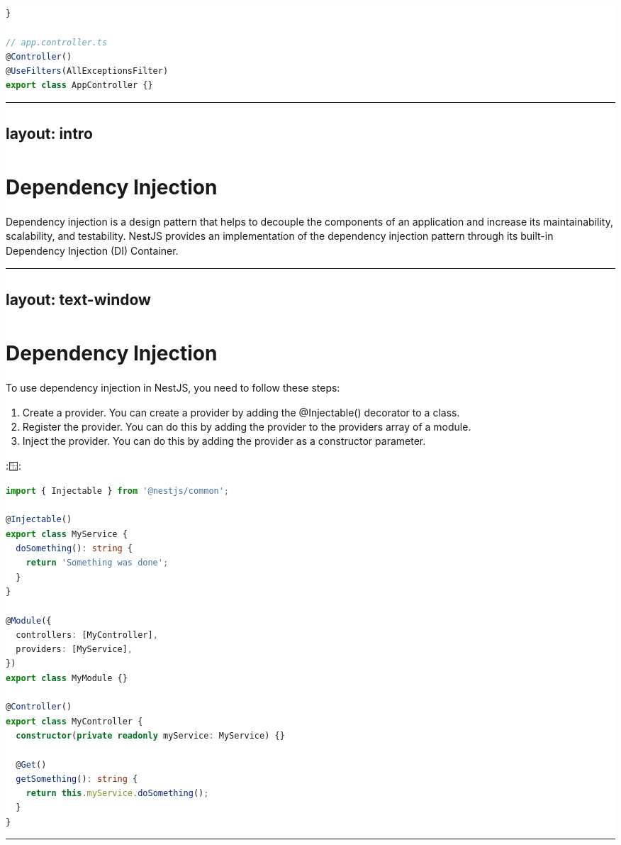 ```ts {2,9-12,20}
}

// app.controller.ts
@Controller()
@UseFilters(AllExceptionsFilter)
export class AppController {}
```

---
layout: intro 
---

# Dependency Injection

Dependency injection is a design pattern that helps to decouple the components of an application and increase its maintainability, scalability, and testability. NestJS provides an implementation of the dependency injection pattern through its built-in Dependency Injection (DI) Container.

---
layout: text-window
---

# Dependency Injection

To use dependency injection in NestJS, you need to follow these steps:
1. Create a provider. You can create a provider by adding the @Injectable() decorator to a class.
2. Register the provider. You can do this by adding the provider to the providers array of a module.
3. Inject the provider. You can do this by adding the provider as a constructor parameter.

::window::

```ts
import { Injectable } from '@nestjs/common';

@Injectable()
export class MyService {
  doSomething(): string {
    return 'Something was done';
  }
}

@Module({
  controllers: [MyController],
  providers: [MyService],
})
export class MyModule {}

@Controller()
export class MyController {
  constructor(private readonly myService: MyService) {}

  @Get()
  getSomething(): string {
    return this.myService.doSomething();
  }
}

```

---